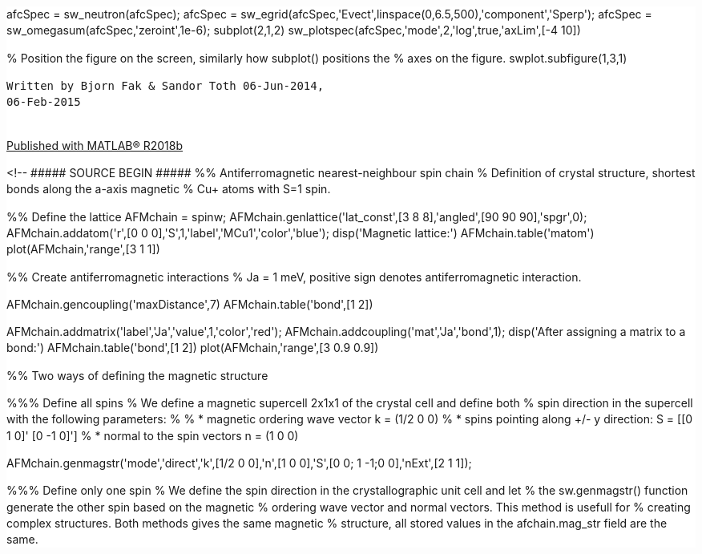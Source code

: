 afcSpec = sw_neutron(afcSpec);
afcSpec = sw_egrid(afcSpec,<span class="string">'Evect'</span>,linspace(0,6.5,500),<span class="string">'component'</span>,<span class="string">'Sperp'</span>);
afcSpec = sw_omegasum(afcSpec,<span class="string">'zeroint'</span>,1e-6);
subplot(2,1,2)
sw_plotspec(afcSpec,<span class="string">'mode'</span>,2,<span class="string">'log'</span>,true,<span class="string">'axLim'</span>,[-4 10])

<span class="comment">% Position the figure on the screen, similarly how subplot() positions the</span>
<span class="comment">% axes on the figure.</span>
swplot.subfigure(1,3,1)
</pre><img vspace="5" hspace="5" src="/tutorial2_05.png" alt=""> <pre>Written by
Bjorn Fak &amp; Sandor Toth
06-Jun-2014, 06-Feb-2015</pre><p class="footer"><br><a href="https://www.mathworks.com/products/matlab/">Published with MATLAB&reg; R2018b</a><br></p></div><!--
<literal>##### SOURCE BEGIN #####
%% Antiferromagnetic nearest-neighbour spin chain
% Definition of crystal structure, shortest bonds along the a-axis magnetic
% Cu+ atoms with S=1 spin.

%% Define the lattice
AFMchain = spinw; 
AFMchain.genlattice('lat_const',[3 8 8],'angled',[90 90 90],'spgr',0);
AFMchain.addatom('r',[0 0 0],'S',1,'label','MCu1','color','blue');
disp('Magnetic lattice:')
AFMchain.table('matom')
plot(AFMchain,'range',[3 1 1])

%% Create antiferromagnetic interactions
% Ja = 1 meV, positive sign denotes antiferromagnetic interaction.

AFMchain.gencoupling('maxDistance',7)
AFMchain.table('bond',[1 2])

AFMchain.addmatrix('label','Ja','value',1,'color','red'); 
AFMchain.addcoupling('mat','Ja','bond',1);
disp('After assigning a matrix to a bond:')
AFMchain.table('bond',[1 2])
plot(AFMchain,'range',[3 0.9 0.9])

%% Two ways of defining the magnetic structure

%%% Define all spins
% We define a magnetic supercell 2x1x1 of the crystal cell and define both
% spin direction in the supercell with the following parameters:
%
% * magnetic ordering wave vector k = (1/2 0 0)
% * spins pointing along +/- y direction: S = [[0 1 0]' [0 -1 0]']
% * normal to the spin vectors n = (1 0 0)

AFMchain.genmagstr('mode','direct','k',[1/2 0 0],'n',[1 0 0],'S',[0 0; 1 -1;0 0],'nExt',[2 1 1]);

%%% Define only one spin
% We define the spin direction in the crystallographic unit cell and let
% the sw.genmagstr() function generate the other spin based on the magnetic
% ordering wave vector and normal vectors. This method is usefull for
% creating complex structures. Both methods gives the same magnetic
% structure, all stored values in the afchain.mag_str field are the same.
